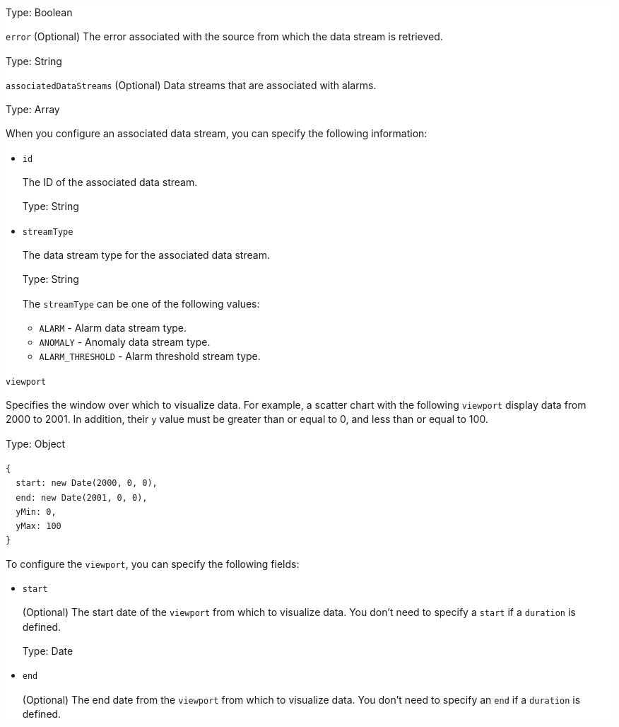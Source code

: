 Type: Boolean

`error`
(Optional) The error associated with the source from which the data stream is retrieved.

Type: String

`associatedDataStreams`
(Optional) Data streams that are associated with alarms. 

Type: Array

When you configure an associated data stream, you can specify the following information: 

 - `id` 
  
    The ID of the associated data stream. 

    Type: String

 - `streamType` 

    The data stream type for the associated data stream. 

    Type: String

    The `streamType` can be one of the following values:

    - `ALARM` - Alarm data stream type.
    - `ANOMALY` - Anomaly data stream type.
    - `ALARM_THRESHOLD` - Alarm threshold stream type.

`viewport`

Specifies the window over which to visualize data. For example, a scatter chart with the following `viewport` display data from 2000 to 2001. In addition, their `y` value must be greater than or equal to 0, and less than or equal to 100.

Type: Object

```
{ 
  start: new Date(2000, 0, 0), 
  end: new Date(2001, 0, 0), 
  yMin: 0, 
  yMax: 100
}
```

To configure the `viewport`, you can specify the following fields: 

 - `start`

   (Optional) The start date of the `viewport` from which to visualize data. You don’t need to specify a `start` if a `duration` is defined.

   Type: Date

 - `end`

   (Optional) The end date from the `viewport` from which to visualize data. You don’t need to specify an `end` if a `duration` is defined.
